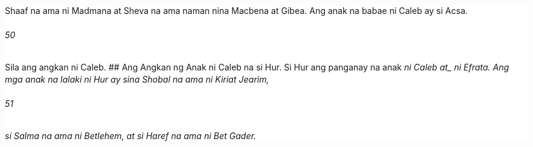 








Shaaf na ama ni Madmana at Sheva na ama naman nina Macbena at Gibea. Ang anak na babae ni Caleb ay si Acsa. 





















###### 50 










Sila ang angkan ni Caleb. ## Ang Angkan ng Anak ni Caleb na si Hur. Si Hur ang panganay na anak <i class="trans-change">ni Caleb at_ ni Efrata. Ang mga anak na lalaki ni Hur ay sina Shobal na ama ni Kiriat Jearim, 





















###### 51 










si Salma na ama ni Betlehem, at si Haref na ama ni Bet Gader. 





